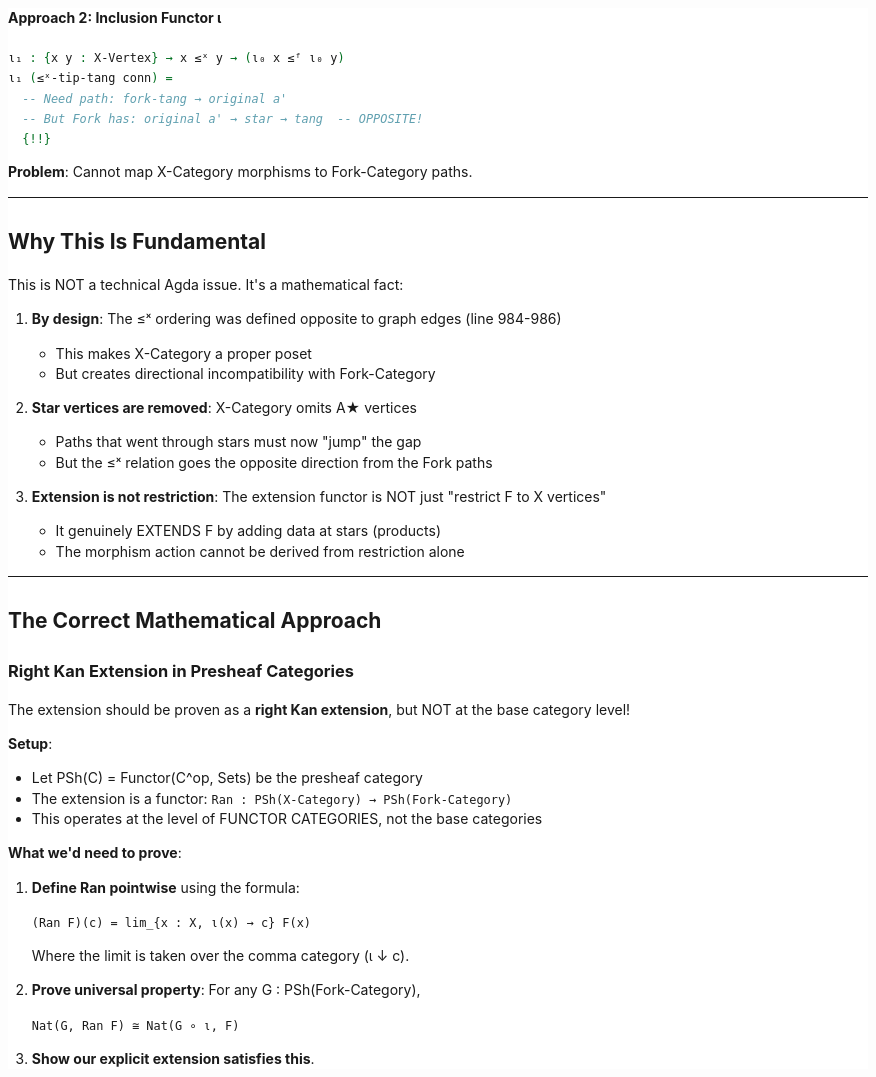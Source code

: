 #### Approach 2: Inclusion Functor ι
```agda
ι₁ : {x y : X-Vertex} → x ≤ˣ y → (ι₀ x ≤ᶠ ι₀ y)
ι₁ (≤ˣ-tip-tang conn) =
  -- Need path: fork-tang → original a'
  -- But Fork has: original a' → star → tang  -- OPPOSITE!
  {!!}
```

**Problem**: Cannot map X-Category morphisms to Fork-Category paths.

---

## Why This Is Fundamental

This is NOT a technical Agda issue. It's a mathematical fact:

1. **By design**: The ≤ˣ ordering was defined opposite to graph edges (line 984-986)
   - This makes X-Category a proper poset
   - But creates directional incompatibility with Fork-Category

2. **Star vertices are removed**: X-Category omits A★ vertices
   - Paths that went through stars must now "jump" the gap
   - But the ≤ˣ relation goes the opposite direction from the Fork paths

3. **Extension is not restriction**: The extension functor is NOT just "restrict F to X vertices"
   - It genuinely EXTENDS F by adding data at stars (products)
   - The morphism action cannot be derived from restriction alone

---

## The Correct Mathematical Approach

### Right Kan Extension in Presheaf Categories

The extension should be proven as a **right Kan extension**, but NOT at the base category level!

**Setup**:
- Let PSh(C) = Functor(C^op, Sets) be the presheaf category
- The extension is a functor: `Ran : PSh(X-Category) → PSh(Fork-Category)`
- This operates at the level of FUNCTOR CATEGORIES, not the base categories

**What we'd need to prove**:

1. **Define Ran pointwise** using the formula:
   ```
   (Ran F)(c) = lim_{x : X, ι(x) → c} F(x)
   ```
   Where the limit is taken over the comma category (ι ↓ c).

2. **Prove universal property**: For any G : PSh(Fork-Category),
   ```
   Nat(G, Ran F) ≅ Nat(G ∘ ι, F)
   ```

3. **Show our explicit extension satisfies this**.
